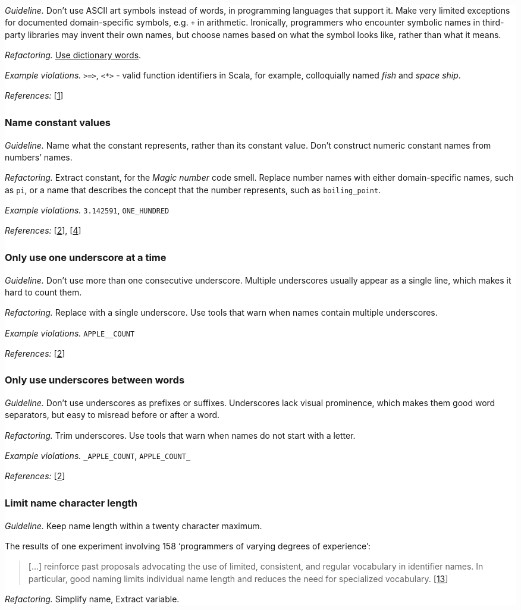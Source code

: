 _Guideline._ Don’t use ASCII art symbols instead of words, in programming languages that support it. Make very limited exceptions for documented domain-specific symbols, e.g. `+` in arithmetic. Ironically, programmers who encounter symbolic names in third-party libraries may invent their own names, but choose names based on what the symbol looks like, rather than what it means.

_Refactoring._ [Use dictionary words](#use-dictionary-words).

_Example violations._ `>=>`, `<*>` - valid function identifiers in Scala, for example, colloquially named _fish_ and _space ship_.

_References:_ \[[1](#references)\]

### Name constant values

_Guideline._ Name what the constant represents, rather than its constant value. Don’t construct numeric constant names from numbers’ names.

_Refactoring._ Extract constant, for the _Magic number_ code smell. Replace number names with either domain-specific names, such as `pi`, or a name that describes the concept that the number represents, such as `boiling_point`.

_Example violations._ `3.142591`, `ONE_HUNDRED`

_References:_ \[[2](#references)\], \[[4](#references)\]

### Only use one underscore at a time

_Guideline._ Don’t use more than one consecutive underscore. Multiple underscores usually appear as a single line, which makes it hard to count them.

_Refactoring._ Replace with a single underscore. Use tools that warn when names contain multiple underscores.

_Example violations._ `APPLE__COUNT`

_References:_ \[[2](#references)\]

### Only use underscores between words

_Guideline._ Don’t use underscores as prefixes or suffixes. Underscores lack visual prominence, which makes them good word separators, but easy to misread before or after a word.

_Refactoring._ Trim underscores. Use tools that warn when names do not start with a letter.

_Example violations._ `_APPLE_COUNT`, `APPLE_COUNT_`

_References:_ \[[2](#references)\]

### Limit name character length

_Guideline._ Keep name length within a twenty character maximum.

The results of one experiment involving 158 ‘programmers of varying degrees of experience’:

> \[…\] reinforce past proposals advocating the use of limited, consistent, and regular vocabulary in identifier names. In particular, good naming limits individual name length and reduces the need for specialized vocabulary. \[[13](#references)\]

_Refactoring._ Simplify name, Extract variable.
